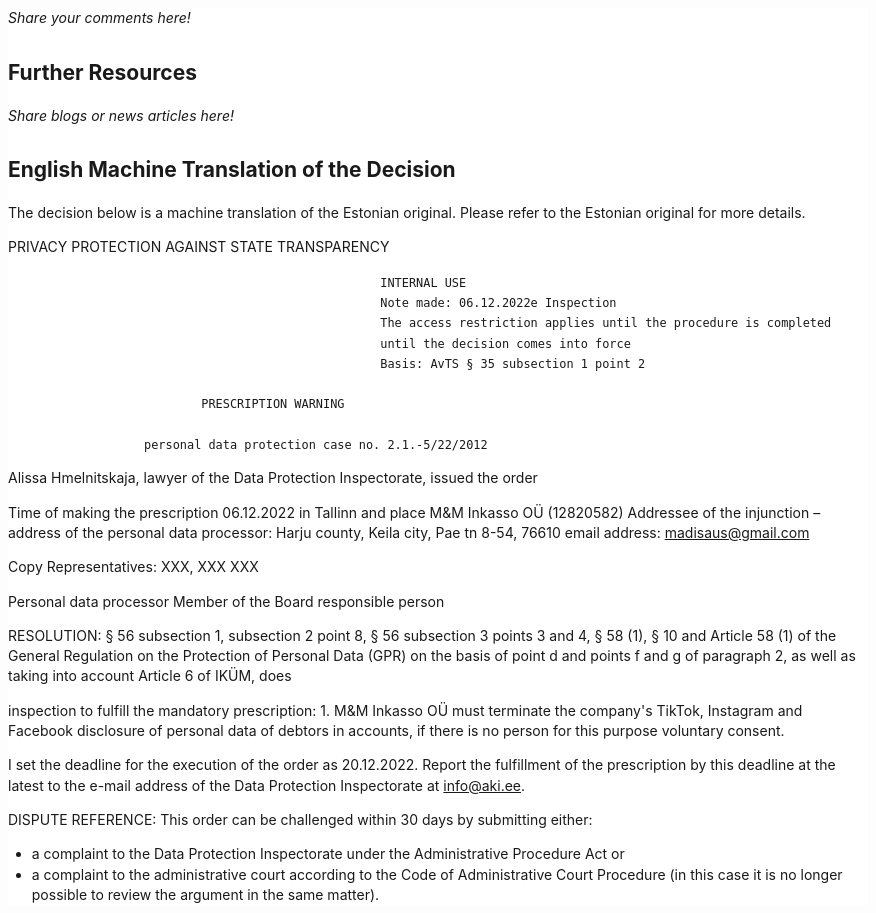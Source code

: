 _Share your comments here!_

## Further Resources

_Share blogs or news articles here!_

## English Machine Translation of the Decision

The decision below is a machine translation of the Estonian original. Please refer to the Estonian original for more details.

PRIVACY PROTECTION AGAINST STATE TRANSPARENCY

                                                        INTERNAL USE
                                                        Note made: 06.12.2022e Inspection
                                                        The access restriction applies until the procedure is completed
                                                        until the decision comes into force
                                                        Basis: AvTS § 35 subsection 1 point 2

                               PRESCRIPTION WARNING

                       personal data protection case no. 2.1.-5/22/2012

Alissa Hmelnitskaja, lawyer of the Data Protection Inspectorate, issued the order

Time of making the prescription 06.12.2022 in Tallinn
and place
                                M&M Inkasso OÜ (12820582)
Addressee of the injunction –
address of the personal data processor: Harju county, Keila city, Pae tn 8-54, 76610
                                email address: madisaus@gmail.com

Copy Representatives: XXX, XXX
                                XXX

Personal data processor Member of the Board
responsible person

RESOLUTION:
§ 56 subsection 1, subsection 2 point 8, § 56 subsection 3 points 3 and
4, § 58 (1), § 10 and Article 58 (1) of the General Regulation on the Protection of Personal Data (GPR)
on the basis of point d and points f and g of paragraph 2, as well as taking into account Article 6 of IKÜM, does

inspection to fulfill the mandatory prescription:
    1. M&M Inkasso OÜ must terminate the company's TikTok, Instagram and Facebook
       disclosure of personal data of debtors in accounts, if there is no person for this purpose
       voluntary consent.

I set the deadline for the execution of the order as 20.12.2022. Report the fulfillment of the prescription
by this deadline at the latest to the e-mail address of the Data Protection Inspectorate at info@aki.ee.

DISPUTE REFERENCE:
This order can be challenged within 30 days by submitting either:
- a complaint to the Data Protection Inspectorate under the Administrative Procedure Act or
- a complaint to the administrative court according to the Code of Administrative Court Procedure (in this case it is no longer possible
to review the argument in the same matter).
